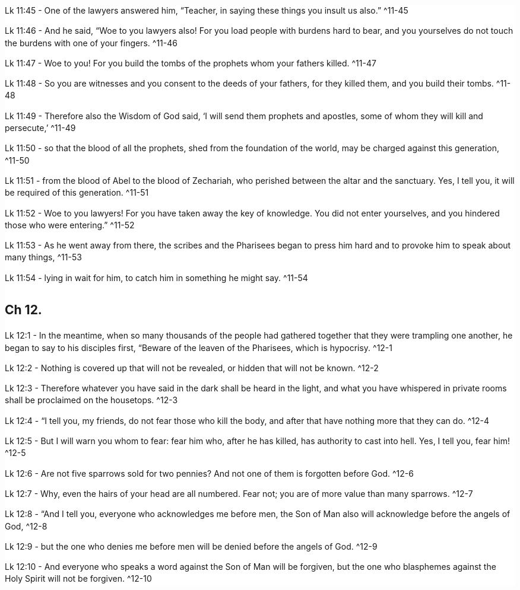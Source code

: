 Lk 11:45 - One of the lawyers answered him, “Teacher, in saying these things you insult us also.” ^11-45

Lk 11:46 - And he said, “Woe to you lawyers also! For you load people with burdens hard to bear, and you yourselves do not touch the burdens with one of your fingers. ^11-46

Lk 11:47 - Woe to you! For you build the tombs of the prophets whom your fathers killed. ^11-47

Lk 11:48 - So you are witnesses and you consent to the deeds of your fathers, for they killed them, and you build their tombs. ^11-48

Lk 11:49 - Therefore also the Wisdom of God said, ‘I will send them prophets and apostles, some of whom they will kill and persecute,’ ^11-49

Lk 11:50 - so that the blood of all the prophets, shed from the foundation of the world, may be charged against this generation, ^11-50

Lk 11:51 - from the blood of Abel to the blood of Zechariah, who perished between the altar and the sanctuary. Yes, I tell you, it will be required of this generation. ^11-51

Lk 11:52 - Woe to you lawyers! For you have taken away the key of knowledge. You did not enter yourselves, and you hindered those who were entering.” ^11-52

Lk 11:53 - As he went away from there, the scribes and the Pharisees began to press him hard and to provoke him to speak about many things, ^11-53

Lk 11:54 - lying in wait for him, to catch him in something he might say. ^11-54


## Ch 12.

Lk 12:1 - In the meantime, when so many thousands of the people had gathered together that they were trampling one another, he began to say to his disciples first, “Beware of the leaven of the Pharisees, which is hypocrisy. ^12-1

Lk 12:2 - Nothing is covered up that will not be revealed, or hidden that will not be known. ^12-2

Lk 12:3 - Therefore whatever you have said in the dark shall be heard in the light, and what you have whispered in private rooms shall be proclaimed on the housetops. ^12-3

Lk 12:4 - “I tell you, my friends, do not fear those who kill the body, and after that have nothing more that they can do. ^12-4

Lk 12:5 - But I will warn you whom to fear: fear him who, after he has killed, has authority to cast into hell. Yes, I tell you, fear him! ^12-5

Lk 12:6 - Are not five sparrows sold for two pennies? And not one of them is forgotten before God. ^12-6

Lk 12:7 - Why, even the hairs of your head are all numbered. Fear not; you are of more value than many sparrows. ^12-7

Lk 12:8 - “And I tell you, everyone who acknowledges me before men, the Son of Man also will acknowledge before the angels of God, ^12-8

Lk 12:9 - but the one who denies me before men will be denied before the angels of God. ^12-9

Lk 12:10 - And everyone who speaks a word against the Son of Man will be forgiven, but the one who blasphemes against the Holy Spirit will not be forgiven. ^12-10
